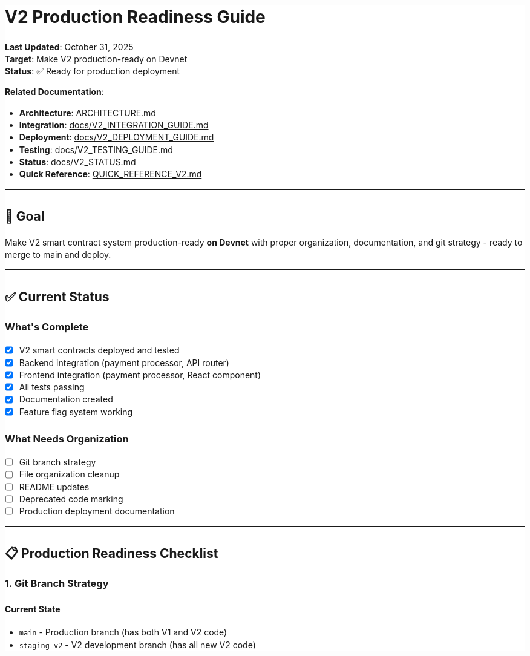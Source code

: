 # V2 Production Readiness Guide

**Last Updated**: October 31, 2025  
**Target**: Make V2 production-ready on Devnet  
**Status**: ✅ Ready for production deployment

**Related Documentation**:
- **Architecture**: [ARCHITECTURE.md](./ARCHITECTURE.md)
- **Integration**: [docs/V2_INTEGRATION_GUIDE.md](./docs/V2_INTEGRATION_GUIDE.md)
- **Deployment**: [docs/V2_DEPLOYMENT_GUIDE.md](./docs/V2_DEPLOYMENT_GUIDE.md)
- **Testing**: [docs/V2_TESTING_GUIDE.md](./docs/V2_TESTING_GUIDE.md)
- **Status**: [docs/V2_STATUS.md](./docs/V2_STATUS.md)
- **Quick Reference**: [QUICK_REFERENCE_V2.md](./QUICK_REFERENCE_V2.md)

---

## 🎯 Goal

Make V2 smart contract system production-ready **on Devnet** with proper organization, documentation, and git strategy - ready to merge to main and deploy.

---

## ✅ Current Status

### What's Complete
- [x] V2 smart contracts deployed and tested
- [x] Backend integration (payment processor, API router)
- [x] Frontend integration (payment processor, React component)
- [x] All tests passing
- [x] Documentation created
- [x] Feature flag system working

### What Needs Organization
- [ ] Git branch strategy
- [ ] File organization cleanup
- [ ] README updates
- [ ] Deprecated code marking
- [ ] Production deployment documentation

---

## 📋 Production Readiness Checklist

### 1. Git Branch Strategy

#### Current State
- `main` - Production branch (has both V1 and V2 code)
- `staging-v2` - V2 development branch (has all new V2 code)
